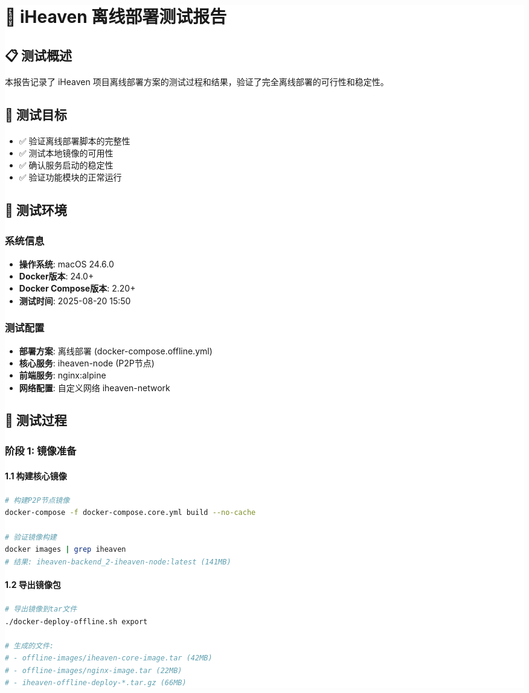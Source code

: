# 🧪 iHeaven 离线部署测试报告

## 📋 测试概述

本报告记录了 iHeaven 项目离线部署方案的测试过程和结果，验证了完全离线部署的可行性和稳定性。

## 🎯 测试目标

- ✅ 验证离线部署脚本的完整性
- ✅ 测试本地镜像的可用性
- ✅ 确认服务启动的稳定性
- ✅ 验证功能模块的正常运行

## 🚀 测试环境

### 系统信息
- **操作系统**: macOS 24.6.0
- **Docker版本**: 24.0+
- **Docker Compose版本**: 2.20+
- **测试时间**: 2025-08-20 15:50

### 测试配置
- **部署方案**: 离线部署 (docker-compose.offline.yml)
- **核心服务**: iheaven-node (P2P节点)
- **前端服务**: nginx:alpine
- **网络配置**: 自定义网络 iheaven-network

## 🔧 测试过程

### 阶段 1: 镜像准备

#### 1.1 构建核心镜像
```bash
# 构建P2P节点镜像
docker-compose -f docker-compose.core.yml build --no-cache

# 验证镜像构建
docker images | grep iheaven
# 结果: iheaven-backend_2-iheaven-node:latest (141MB)
```

#### 1.2 导出镜像包
```bash
# 导出镜像到tar文件
./docker-deploy-offline.sh export

# 生成的文件:
# - offline-images/iheaven-core-image.tar (42MB)
# - offline-images/nginx-image.tar (22MB)
# - iheaven-offline-deploy-*.tar.gz (66MB)
```
